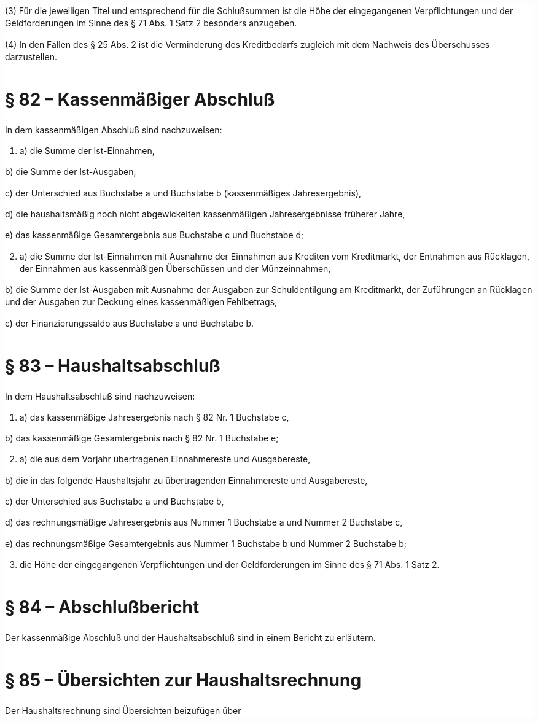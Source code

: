 (3) Für die jeweiligen Titel und entsprechend für die Schlußsummen ist die Höhe der eingegangenen Verpflichtungen und der Geldforderungen im Sinne des § 71 Abs. 1 Satz 2 besonders anzugeben.

(4) In den Fällen des § 25 Abs. 2 ist die Verminderung des Kreditbedarfs zugleich mit dem Nachweis des Überschusses darzustellen.

# § 82 – Kassenmäßiger Abschluß

In dem kassenmäßigen Abschluß sind nachzuweisen:

1. a) die Summe der Ist-Einnahmen,

b) die Summe der Ist-Ausgaben,

c) der Unterschied aus Buchstabe a und Buchstabe b (kassenmäßiges Jahresergebnis),

d) die haushaltsmäßig noch nicht abgewickelten kassenmäßigen Jahresergebnisse früherer Jahre,

e) das kassenmäßige Gesamtergebnis aus Buchstabe c und Buchstabe d;

2. a) die Summe der Ist-Einnahmen mit Ausnahme der Einnahmen aus Krediten vom Kreditmarkt, der Entnahmen aus Rücklagen, der Einnahmen aus kassenmäßigen Überschüssen und der Münzeinnahmen,

b) die Summe der Ist-Ausgaben mit Ausnahme der Ausgaben zur Schuldentilgung am Kreditmarkt, der Zuführungen an Rücklagen und der Ausgaben zur Deckung eines kassenmäßigen Fehlbetrags,

c) der Finanzierungssaldo aus Buchstabe a und Buchstabe b.

# § 83 – Haushaltsabschluß

In dem Haushaltsabschluß sind nachzuweisen:

1. a) das kassenmäßige Jahresergebnis nach § 82 Nr. 1 Buchstabe c,

b) das kassenmäßige Gesamtergebnis nach § 82 Nr. 1 Buchstabe e;

2. a) die aus dem Vorjahr übertragenen Einnahmereste und Ausgabereste,

b) die in das folgende Haushaltsjahr zu übertragenden Einnahmereste und Ausgabereste,

c) der Unterschied aus Buchstabe a und Buchstabe b,

d) das rechnungsmäßige Jahresergebnis aus Nummer 1 Buchstabe a und Nummer 2 Buchstabe c,

e) das rechnungsmäßige Gesamtergebnis aus Nummer 1 Buchstabe b und Nummer 2 Buchstabe b;

3. die Höhe der eingegangenen Verpflichtungen und der Geldforderungen im Sinne des § 71 Abs. 1 Satz 2.

# § 84 – Abschlußbericht

Der kassenmäßige Abschluß und der Haushaltsabschluß sind in einem Bericht zu erläutern.

# § 85 – Übersichten zur Haushaltsrechnung

Der Haushaltsrechnung sind Übersichten beizufügen über
